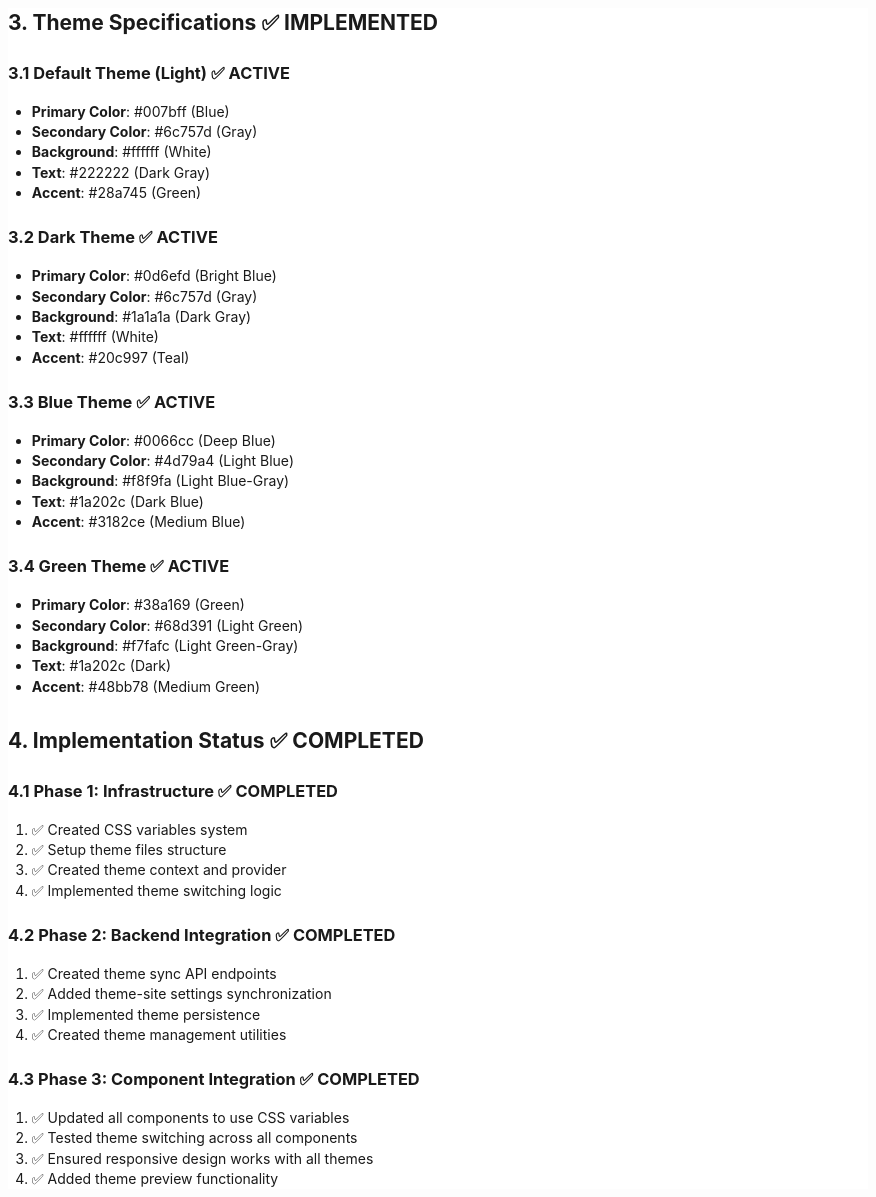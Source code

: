 ## 3. Theme Specifications ✅ IMPLEMENTED

### 3.1 Default Theme (Light) ✅ ACTIVE
- **Primary Color**: #007bff (Blue)
- **Secondary Color**: #6c757d (Gray)
- **Background**: #ffffff (White)
- **Text**: #222222 (Dark Gray)
- **Accent**: #28a745 (Green)

### 3.2 Dark Theme ✅ ACTIVE
- **Primary Color**: #0d6efd (Bright Blue)
- **Secondary Color**: #6c757d (Gray)
- **Background**: #1a1a1a (Dark Gray)
- **Text**: #ffffff (White)
- **Accent**: #20c997 (Teal)

### 3.3 Blue Theme ✅ ACTIVE
- **Primary Color**: #0066cc (Deep Blue)
- **Secondary Color**: #4d79a4 (Light Blue)
- **Background**: #f8f9fa (Light Blue-Gray)
- **Text**: #1a202c (Dark Blue)
- **Accent**: #3182ce (Medium Blue)

### 3.4 Green Theme ✅ ACTIVE
- **Primary Color**: #38a169 (Green)
- **Secondary Color**: #68d391 (Light Green)
- **Background**: #f7fafc (Light Green-Gray)
- **Text**: #1a202c (Dark)
- **Accent**: #48bb78 (Medium Green)

## 4. Implementation Status ✅ COMPLETED

### 4.1 Phase 1: Infrastructure ✅ COMPLETED
1. ✅ Created CSS variables system
2. ✅ Setup theme files structure
3. ✅ Created theme context and provider
4. ✅ Implemented theme switching logic

### 4.2 Phase 2: Backend Integration ✅ COMPLETED
1. ✅ Created theme sync API endpoints
2. ✅ Added theme-site settings synchronization
3. ✅ Implemented theme persistence
4. ✅ Created theme management utilities

### 4.3 Phase 3: Component Integration ✅ COMPLETED
1. ✅ Updated all components to use CSS variables
2. ✅ Tested theme switching across all components
3. ✅ Ensured responsive design works with all themes
4. ✅ Added theme preview functionality
